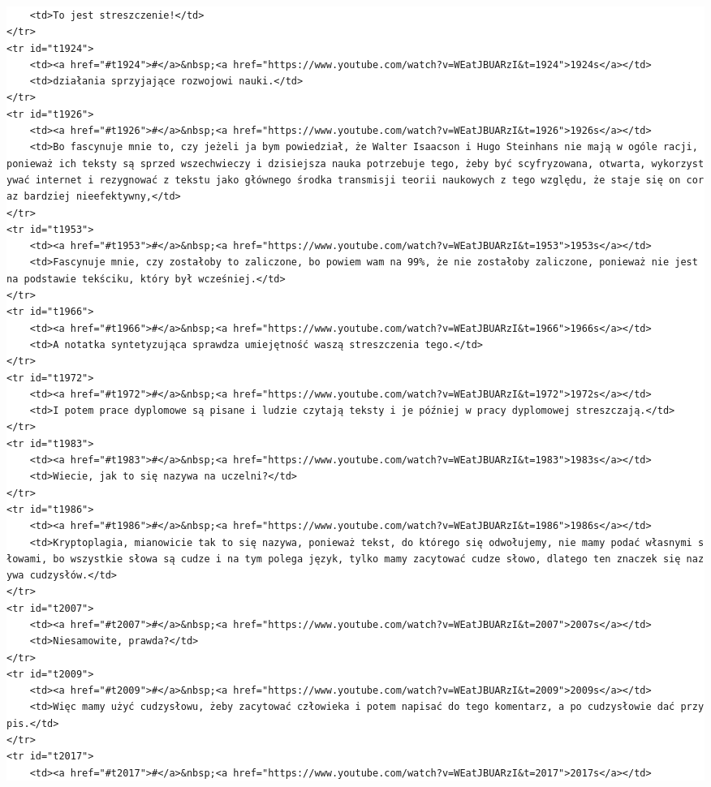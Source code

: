         <td>To jest streszczenie!</td>
    </tr>
    <tr id="t1924">
        <td><a href="#t1924">#</a>&nbsp;<a href="https://www.youtube.com/watch?v=WEatJBUARzI&t=1924">1924s</a></td>
        <td>działania sprzyjające rozwojowi nauki.</td>
    </tr>
    <tr id="t1926">
        <td><a href="#t1926">#</a>&nbsp;<a href="https://www.youtube.com/watch?v=WEatJBUARzI&t=1926">1926s</a></td>
        <td>Bo fascynuje mnie to, czy jeżeli ja bym powiedział, że Walter Isaacson i Hugo Steinhans nie mają w ogóle racji, ponieważ ich teksty są sprzed wszechwieczy i dzisiejsza nauka potrzebuje tego, żeby być scyfryzowana, otwarta, wykorzystywać internet i rezygnować z tekstu jako głównego środka transmisji teorii naukowych z tego względu, że staje się on coraz bardziej nieefektywny,</td>
    </tr>
    <tr id="t1953">
        <td><a href="#t1953">#</a>&nbsp;<a href="https://www.youtube.com/watch?v=WEatJBUARzI&t=1953">1953s</a></td>
        <td>Fascynuje mnie, czy zostałoby to zaliczone, bo powiem wam na 99%, że nie zostałoby zaliczone, ponieważ nie jest na podstawie tekściku, który był wcześniej.</td>
    </tr>
    <tr id="t1966">
        <td><a href="#t1966">#</a>&nbsp;<a href="https://www.youtube.com/watch?v=WEatJBUARzI&t=1966">1966s</a></td>
        <td>A notatka syntetyzująca sprawdza umiejętność waszą streszczenia tego.</td>
    </tr>
    <tr id="t1972">
        <td><a href="#t1972">#</a>&nbsp;<a href="https://www.youtube.com/watch?v=WEatJBUARzI&t=1972">1972s</a></td>
        <td>I potem prace dyplomowe są pisane i ludzie czytają teksty i je później w pracy dyplomowej streszczają.</td>
    </tr>
    <tr id="t1983">
        <td><a href="#t1983">#</a>&nbsp;<a href="https://www.youtube.com/watch?v=WEatJBUARzI&t=1983">1983s</a></td>
        <td>Wiecie, jak to się nazywa na uczelni?</td>
    </tr>
    <tr id="t1986">
        <td><a href="#t1986">#</a>&nbsp;<a href="https://www.youtube.com/watch?v=WEatJBUARzI&t=1986">1986s</a></td>
        <td>Kryptoplagia, mianowicie tak to się nazywa, ponieważ tekst, do którego się odwołujemy, nie mamy podać własnymi słowami, bo wszystkie słowa są cudze i na tym polega język, tylko mamy zacytować cudze słowo, dlatego ten znaczek się nazywa cudzysłów.</td>
    </tr>
    <tr id="t2007">
        <td><a href="#t2007">#</a>&nbsp;<a href="https://www.youtube.com/watch?v=WEatJBUARzI&t=2007">2007s</a></td>
        <td>Niesamowite, prawda?</td>
    </tr>
    <tr id="t2009">
        <td><a href="#t2009">#</a>&nbsp;<a href="https://www.youtube.com/watch?v=WEatJBUARzI&t=2009">2009s</a></td>
        <td>Więc mamy użyć cudzysłowu, żeby zacytować człowieka i potem napisać do tego komentarz, a po cudzysłowie dać przypis.</td>
    </tr>
    <tr id="t2017">
        <td><a href="#t2017">#</a>&nbsp;<a href="https://www.youtube.com/watch?v=WEatJBUARzI&t=2017">2017s</a></td>
